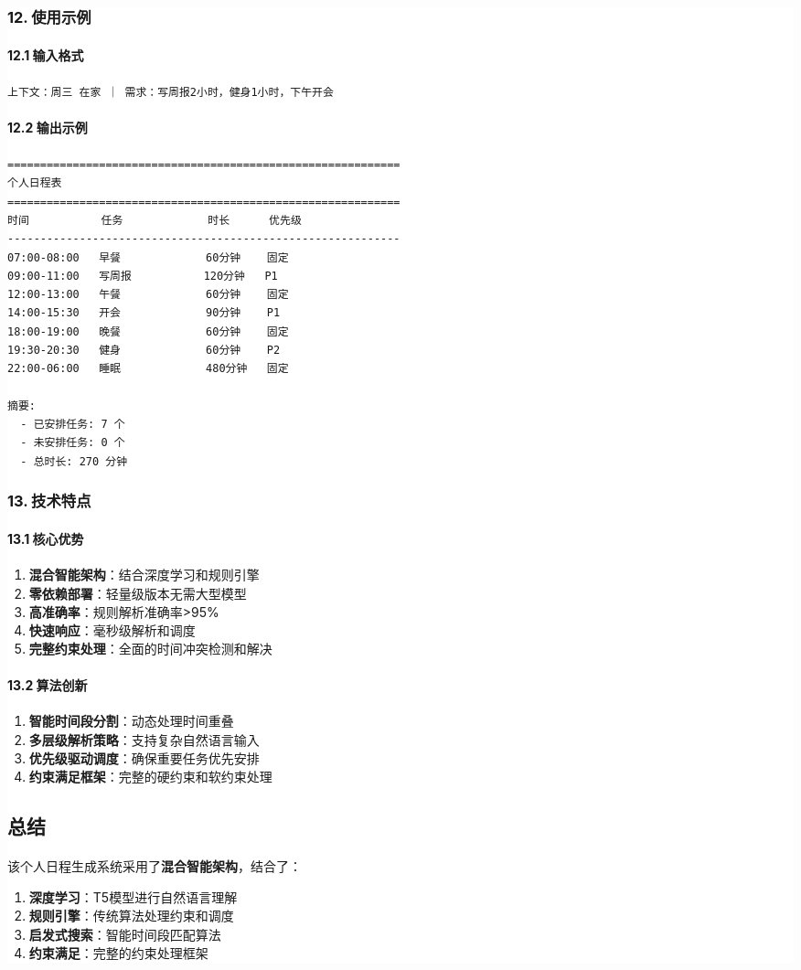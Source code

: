 ### 12. 使用示例

#### 12.1 输入格式

```
上下文：周三 在家 ｜ 需求：写周报2小时，健身1小时，下午开会
```

#### 12.2 输出示例

```
============================================================
个人日程表
============================================================
时间           任务             时长      优先级
------------------------------------------------------------
07:00-08:00   早餐             60分钟    固定
09:00-11:00   写周报           120分钟   P1
12:00-13:00   午餐             60分钟    固定
14:00-15:30   开会             90分钟    P1
18:00-19:00   晚餐             60分钟    固定
19:30-20:30   健身             60分钟    P2
22:00-06:00   睡眠             480分钟   固定

摘要:
  - 已安排任务: 7 个
  - 未安排任务: 0 个
  - 总时长: 270 分钟
```

### 13. 技术特点

#### 13.1 核心优势

1. **混合智能架构**：结合深度学习和规则引擎
2. **零依赖部署**：轻量级版本无需大型模型
3. **高准确率**：规则解析准确率>95%
4. **快速响应**：毫秒级解析和调度
5. **完整约束处理**：全面的时间冲突检测和解决

#### 13.2 算法创新

1. **智能时间段分割**：动态处理时间重叠
2. **多层级解析策略**：支持复杂自然语言输入
3. **优先级驱动调度**：确保重要任务优先安排
4. **约束满足框架**：完整的硬约束和软约束处理

## 总结

该个人日程生成系统采用了**混合智能架构**，结合了：

1. **深度学习**：T5模型进行自然语言理解
2. **规则引擎**：传统算法处理约束和调度
3. **启发式搜索**：智能时间段匹配算法
4. **约束满足**：完整的约束处理框架
